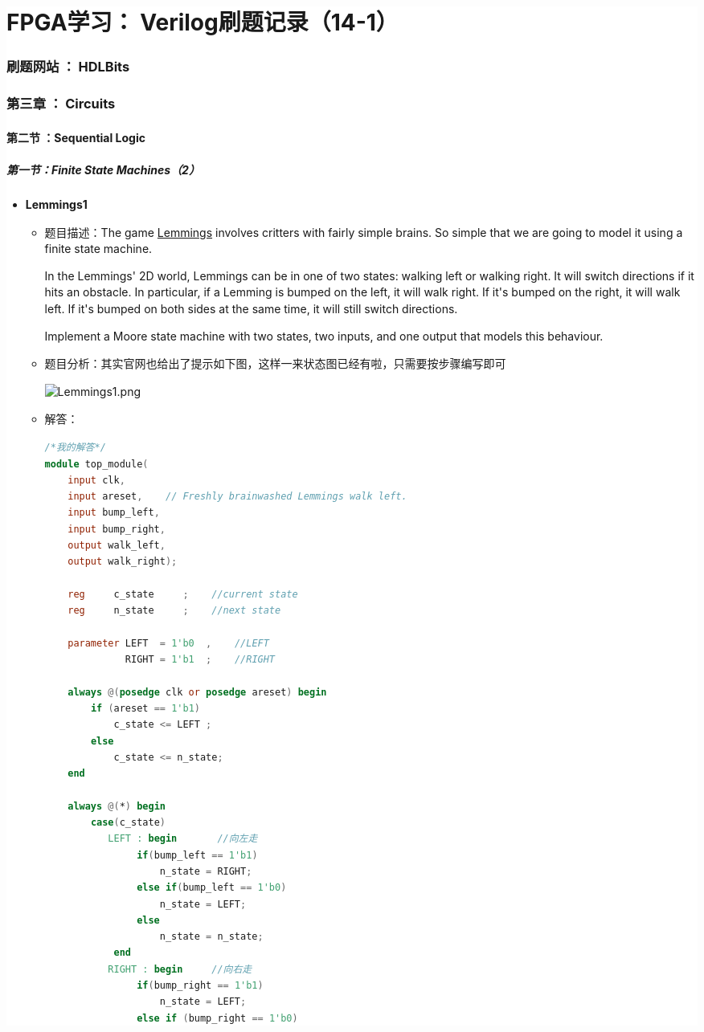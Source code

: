 # FPGA学习： Verilog刷题记录（14-1）

### 刷题网站 ： HDLBits

 ### 第三章 ： Circuits

  #### 第二节 ：Sequential Logic

##### 第一节：Finite State Machines（2）

+ **Lemmings1**

  + 题目描述：The game [Lemmings](https://en.wikipedia.org/wiki/Lemmings_(video_game)) involves critters with fairly simple brains. So simple that we are going to model it using a finite state machine.

    In the Lemmings' 2D world, Lemmings can be in one of two states: walking left or walking right. It will switch directions if it hits an obstacle. In particular, if a Lemming is bumped on the left, it will walk right. If it's bumped on the right, it will walk left. If it's bumped on both sides at the same time, it will still switch directions.

    Implement a Moore state machine with two states, two inputs, and one output that models this behaviour.

  + 题目分析：其实官网也给出了提示如下图，这样一来状态图已经有啦，只需要按步骤编写即可

    ![Lemmings1.png](C:\Users\lzck\Desktop\Lemmings1.png)

  + 解答：

    ```verilog
    /*我的解答*/
    module top_module(
        input clk,
        input areset,    // Freshly brainwashed Lemmings walk left.
        input bump_left,
        input bump_right,
        output walk_left,
        output walk_right); 
    
        reg     c_state     ;    //current state
        reg     n_state     ;    //next state
    
        parameter LEFT  = 1'b0  ,    //LEFT
                  RIGHT = 1'b1  ;    //RIGHT
    
        always @(posedge clk or posedge areset) begin
            if (areset == 1'b1)
                c_state <= LEFT ;
            else
                c_state <= n_state;
        end 
    
        always @(*) begin
            case(c_state)
               LEFT : begin       //向左走
                    if(bump_left == 1'b1)
                        n_state = RIGHT;
                    else if(bump_left == 1'b0)
                        n_state = LEFT;
                    else
                        n_state = n_state;
                end
               RIGHT : begin     //向右走
                    if(bump_right == 1'b1)
                        n_state = LEFT;
                    else if (bump_right == 1'b0)